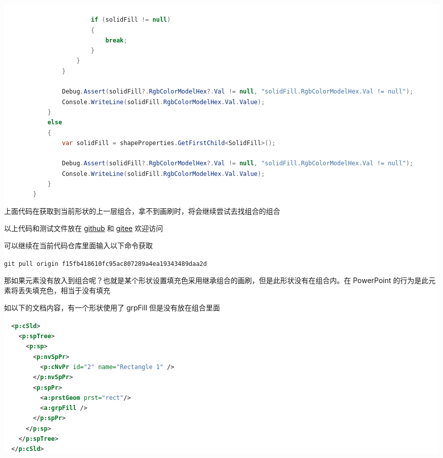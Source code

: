 ```csharp

                        if (solidFill != null)
                        {
                            break;
                        }
                    }
                }

                Debug.Assert(solidFill?.RgbColorModelHex?.Val != null, "solidFill.RgbColorModelHex.Val != null");
                Console.WriteLine(solidFill.RgbColorModelHex.Val.Value);
            }
            else
            {
                var solidFill = shapeProperties.GetFirstChild<SolidFill>();

                Debug.Assert(solidFill?.RgbColorModelHex?.Val != null, "solidFill.RgbColorModelHex.Val != null");
                Console.WriteLine(solidFill.RgbColorModelHex.Val.Value);
            }
        }
```

上面代码在获取到当前形状的上一层组合，拿不到画刷时，将会继续尝试去找组合的组合

以上代码和测试文件放在 [github](https://github.com/lindexi/lindexi_gd/tree/f15fb418610fc95ac807289a4ea19343489daa2d/PptxDemo) 和 [gitee](https://gitee.com/lindexi/lindexi_gd/tree/f15fb418610fc95ac807289a4ea19343489daa2d/PptxDemo) 欢迎访问

可以继续在当前代码仓库里面输入以下命令获取

```
git pull origin f15fb418610fc95ac807289a4ea19343489daa2d
```

那如果元素没有放入到组合呢？也就是某个形状设置填充色采用继承组合的画刷，但是此形状没有在组合内。在 PowerPoint 的行为是此元素将丢失填充色，相当于没有填充

如以下的文档内容，有一个形状使用了 grpFill 但是没有放在组合里面

```xml
  <p:cSld>
    <p:spTree>
      <p:sp>
        <p:nvSpPr>
          <p:cNvPr id="2" name="Rectangle 1" />
        </p:nvSpPr>
        <p:spPr>
          <a:prstGeom prst="rect"/>
          <a:grpFill />
        </p:spPr>
      </p:sp>
    </p:spTree>
  </p:cSld>
```
